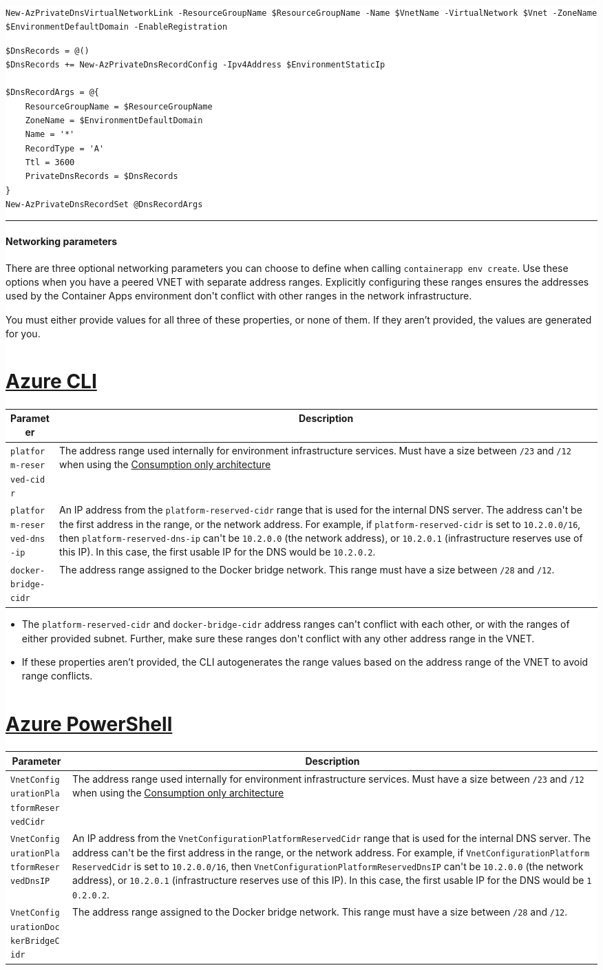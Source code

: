 ```azurepowershell-interactive
New-AzPrivateDnsVirtualNetworkLink -ResourceGroupName $ResourceGroupName -Name $VnetName -VirtualNetwork $Vnet -ZoneName $EnvironmentDefaultDomain -EnableRegistration
```

```azurepowershell-interactive
$DnsRecords = @()
$DnsRecords += New-AzPrivateDnsRecordConfig -Ipv4Address $EnvironmentStaticIp

$DnsRecordArgs = @{
    ResourceGroupName = $ResourceGroupName
    ZoneName = $EnvironmentDefaultDomain
    Name = '*'
    RecordType = 'A'
    Ttl = 3600
    PrivateDnsRecords = $DnsRecords
}
New-AzPrivateDnsRecordSet @DnsRecordArgs
```

---

#### Networking parameters

There are three optional networking parameters you can choose to define when calling `containerapp env create`. Use these options when you have a peered VNET with separate address ranges. Explicitly configuring these ranges ensures the addresses used by the Container Apps environment don't conflict with other ranges in the network infrastructure.

You must either provide values for all three of these properties, or none of them. If they aren’t provided, the values are generated for you.

# [Azure CLI](#tab/azure-cli)

| Parameter | Description |
|---|---|
| `platform-reserved-cidr` | The address range used internally for environment infrastructure services. Must have a size between `/23` and `/12` when using the [Consumption only architecture](./networking.md)|
| `platform-reserved-dns-ip` | An IP address from the `platform-reserved-cidr` range that is used for the internal DNS server. The address can't be the first address in the range, or the network address. For example, if `platform-reserved-cidr` is set to `10.2.0.0/16`, then `platform-reserved-dns-ip` can't be `10.2.0.0` (the network address), or `10.2.0.1` (infrastructure reserves use of this IP). In this case, the first usable IP for the DNS would be `10.2.0.2`. |
| `docker-bridge-cidr` | The address range assigned to the Docker bridge network. This range must have a size between `/28` and `/12`. |

- The `platform-reserved-cidr` and `docker-bridge-cidr` address ranges can't conflict with each other, or with the ranges of either provided subnet. Further, make sure these ranges don't conflict with any other address range in the VNET.

- If these properties aren’t provided, the CLI autogenerates the range values based on the address range of the VNET to avoid range conflicts.

# [Azure PowerShell](#tab/azure-powershell)

| Parameter | Description |
|---|---|
| `VnetConfigurationPlatformReservedCidr` | The address range used internally for environment infrastructure services. Must have a size between `/23` and `/12` when using the [Consumption only architecture](./networking.md) |
| `VnetConfigurationPlatformReservedDnsIP` | An IP address from the `VnetConfigurationPlatformReservedCidr` range that is used for the internal DNS server. The address can't be the first address in the range, or the network address. For example, if `VnetConfigurationPlatformReservedCidr` is set to `10.2.0.0/16`, then `VnetConfigurationPlatformReservedDnsIP` can't be `10.2.0.0` (the network address), or `10.2.0.1` (infrastructure reserves use of this IP). In this case, the first usable IP for the DNS would be `10.2.0.2`. |
| `VnetConfigurationDockerBridgeCidr` | The address range assigned to the Docker bridge network. This range must have a size between `/28` and `/12`. |
